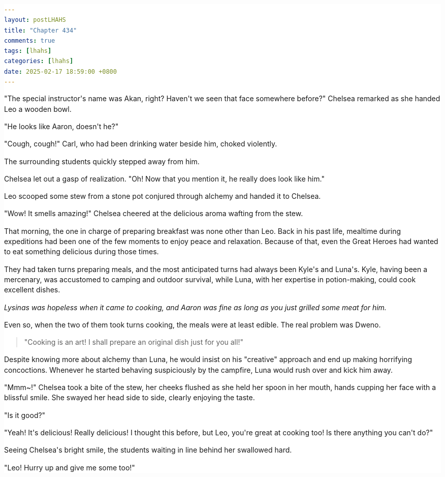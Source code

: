 ```yaml
---
layout: postLHAHS
title: "Chapter 434"
comments: true
tags: [lhahs]
categories: [lhahs]
date: 2025-02-17 18:59:00 +0800
---
```


"The special instructor's name was Akan, right? Haven't we seen that face somewhere before?" Chelsea remarked as she handed Leo a wooden bowl.

"He looks like Aaron, doesn't he?"

"Cough, cough!" Carl, who had been drinking water beside him, choked violently.

The surrounding students quickly stepped away from him.

Chelsea let out a gasp of realization. "Oh! Now that you mention it, he really does look like him."

Leo scooped some stew from a stone pot conjured through alchemy and handed it to Chelsea.

"Wow! It smells amazing!" Chelsea cheered at the delicious aroma wafting from the stew.

That morning, the one in charge of preparing breakfast was none other than Leo. Back in his past life, mealtime during expeditions had been one of the few moments to enjoy peace and relaxation. Because of that, even the Great Heroes had wanted to eat something delicious during those times.

They had taken turns preparing meals, and the most anticipated turns had always been Kyle's and Luna's. Kyle, having been a mercenary, was accustomed to camping and outdoor survival, while Luna, with her expertise in potion-making, could cook excellent dishes.

*Lysinas was hopeless when it came to cooking, and Aaron was fine as long as you just grilled some meat for him.*

Even so, when the two of them took turns cooking, the meals were at least edible. The real problem was Dweno.

>"Cooking is an art! I shall prepare an original dish just for you all!"

Despite knowing more about alchemy than Luna, he would insist on his "creative" approach and end up making horrifying concoctions. Whenever he started behaving suspiciously by the campfire, Luna would rush over and kick him away.

"Mmm~!" Chelsea took a bite of the stew, her cheeks flushed as she held her spoon in her mouth, hands cupping her face with a blissful smile. She swayed her head side to side, clearly enjoying the taste.

"Is it good?"

"Yeah! It's delicious! Really delicious! I thought this before, but Leo, you're great at cooking too! Is there anything you can't do?"

Seeing Chelsea's bright smile, the students waiting in line behind her swallowed hard.

"Leo! Hurry up and give me some too!"
